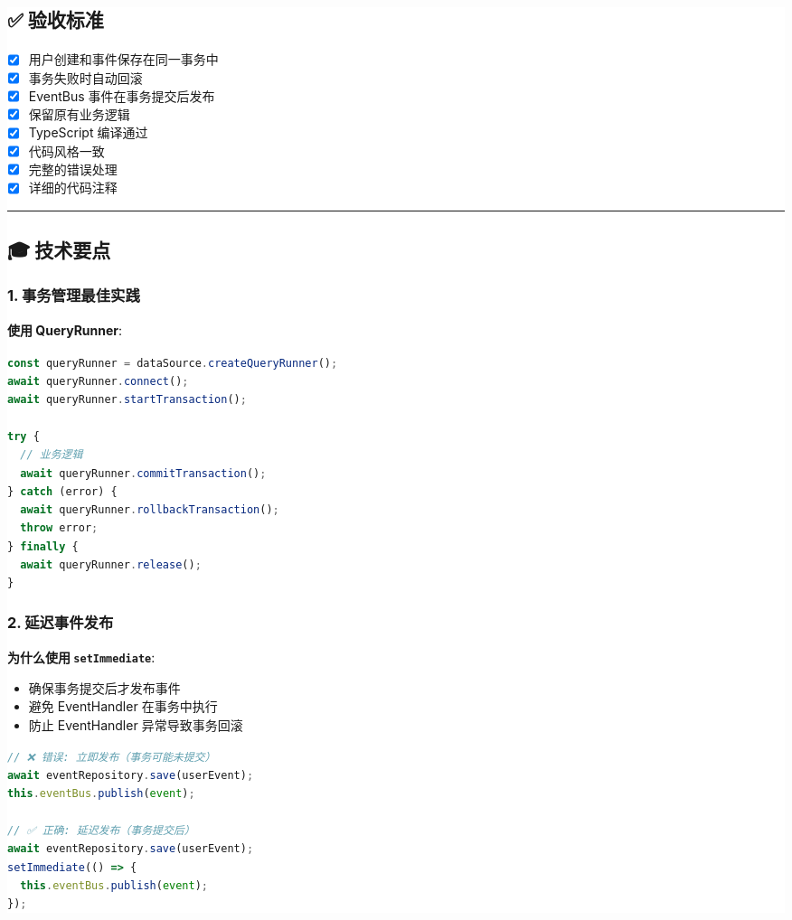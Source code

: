 
## ✅ 验收标准

- [x] 用户创建和事件保存在同一事务中
- [x] 事务失败时自动回滚
- [x] EventBus 事件在事务提交后发布
- [x] 保留原有业务逻辑
- [x] TypeScript 编译通过
- [x] 代码风格一致
- [x] 完整的错误处理
- [x] 详细的代码注释

---

## 🎓 技术要点

### 1. 事务管理最佳实践

**使用 QueryRunner**:
```typescript
const queryRunner = dataSource.createQueryRunner();
await queryRunner.connect();
await queryRunner.startTransaction();

try {
  // 业务逻辑
  await queryRunner.commitTransaction();
} catch (error) {
  await queryRunner.rollbackTransaction();
  throw error;
} finally {
  await queryRunner.release();
}
```

### 2. 延迟事件发布

**为什么使用 `setImmediate`**:
- 确保事务提交后才发布事件
- 避免 EventHandler 在事务中执行
- 防止 EventHandler 异常导致事务回滚

```typescript
// ❌ 错误: 立即发布（事务可能未提交）
await eventRepository.save(userEvent);
this.eventBus.publish(event);

// ✅ 正确: 延迟发布（事务提交后）
await eventRepository.save(userEvent);
setImmediate(() => {
  this.eventBus.publish(event);
});
```
